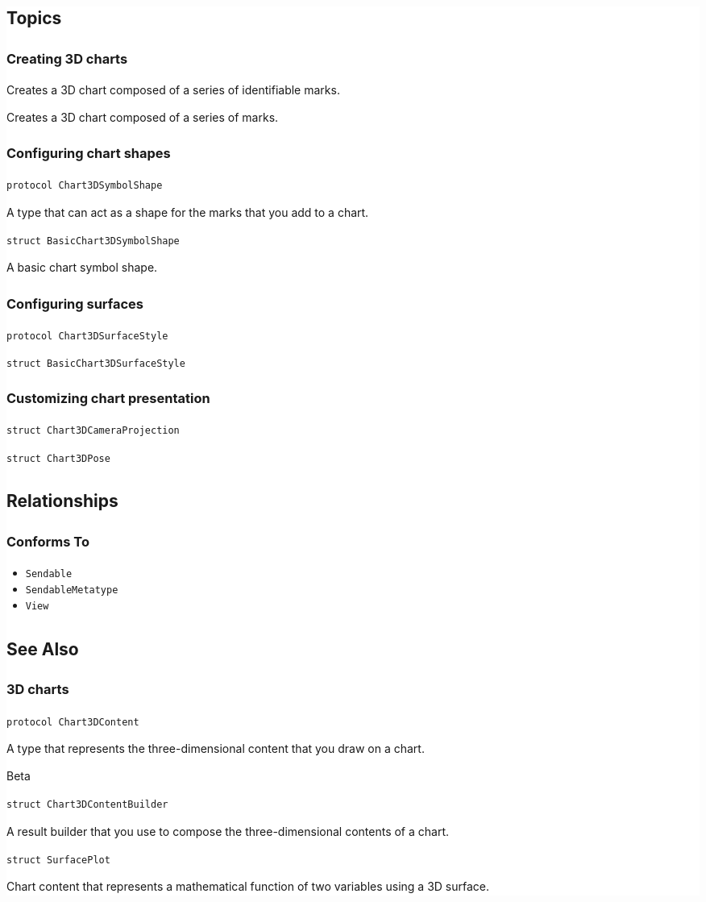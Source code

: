 ## Topics

### Creating 3D charts

Creates a 3D chart composed of a series of identifiable marks.

Creates a 3D chart composed of a series of marks.

### Configuring chart shapes

`protocol Chart3DSymbolShape`

A type that can act as a shape for the marks that you add to a chart.

`struct BasicChart3DSymbolShape`

A basic chart symbol shape.

### Configuring surfaces

`protocol Chart3DSurfaceStyle`

`struct BasicChart3DSurfaceStyle`

### Customizing chart presentation

`struct Chart3DCameraProjection`

`struct Chart3DPose`

## Relationships

### Conforms To

- `Sendable`
- `SendableMetatype`
- `View`

## See Also

### 3D charts

`protocol Chart3DContent`

A type that represents the three-dimensional content that you draw on a chart.

Beta

`struct Chart3DContentBuilder`

A result builder that you use to compose the three-dimensional contents of a chart.

`struct SurfacePlot`

Chart content that represents a mathematical function of two variables using a 3D surface.
